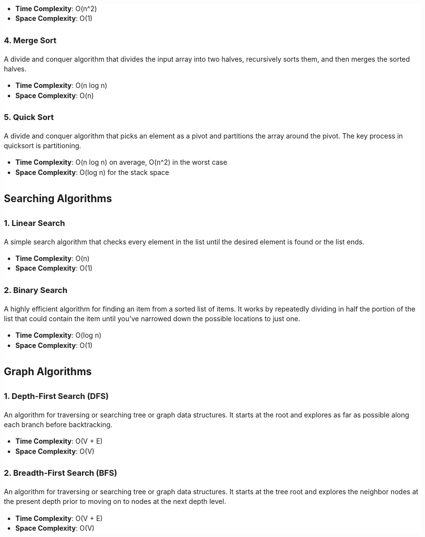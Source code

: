 - **Time Complexity**: O(n^2)
- **Space Complexity**: O(1)

### 4. Merge Sort
A divide and conquer algorithm that divides the input array into two halves, recursively sorts them, and then merges the sorted halves.

- **Time Complexity**: O(n log n)
- **Space Complexity**: O(n)

### 5. Quick Sort
A divide and conquer algorithm that picks an element as a pivot and partitions the array around the pivot. The key process in quicksort is partitioning.

- **Time Complexity**: O(n log n) on average, O(n^2) in the worst case
- **Space Complexity**: O(log n) for the stack space

## Searching Algorithms

### 1. Linear Search
A simple search algorithm that checks every element in the list until the desired element is found or the list ends.

- **Time Complexity**: O(n)
- **Space Complexity**: O(1)

### 2. Binary Search
A highly efficient algorithm for finding an item from a sorted list of items. It works by repeatedly dividing in half the portion of the list that could contain the item until you've narrowed down the possible locations to just one.

- **Time Complexity**: O(log n)
- **Space Complexity**: O(1)

## Graph Algorithms

### 1. Depth-First Search (DFS)
An algorithm for traversing or searching tree or graph data structures. It starts at the root and explores as far as possible along each branch before backtracking.

- **Time Complexity**: O(V + E)
- **Space Complexity**: O(V)

### 2. Breadth-First Search (BFS)
An algorithm for traversing or searching tree or graph data structures. It starts at the tree root and explores the neighbor nodes at the present depth prior to moving on to nodes at the next depth level.

- **Time Complexity**: O(V + E)
- **Space Complexity**: O(V)
